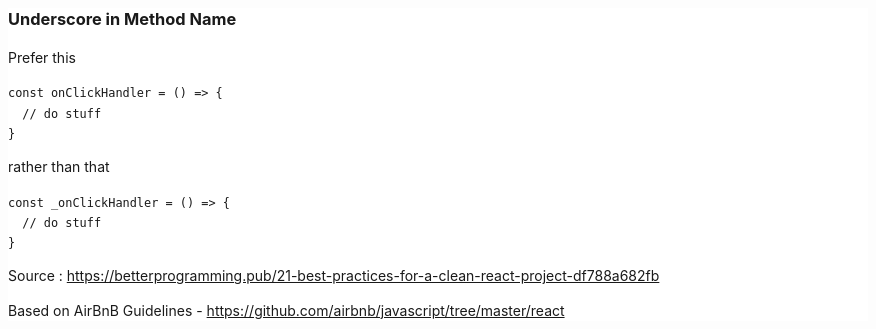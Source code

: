 ### Underscore in Method Name

Prefer this

```
const onClickHandler = () => {
  // do stuff
}
```

rather than that

```
const _onClickHandler = () => {
  // do stuff
}
```

Source : https://betterprogramming.pub/21-best-practices-for-a-clean-react-project-df788a682fb

Based on AirBnB Guidelines - https://github.com/airbnb/javascript/tree/master/react
